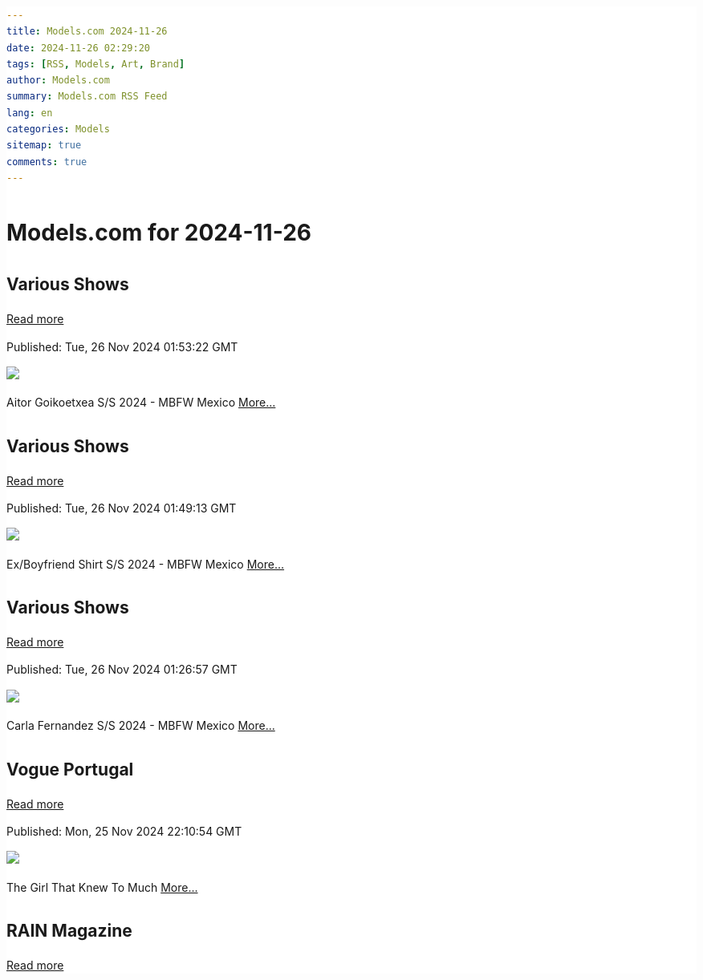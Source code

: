 ```yaml
---
title: Models.com 2024-11-26
date: 2024-11-26 02:29:20
tags: [RSS, Models, Art, Brand]
author: Models.com
summary: Models.com RSS Feed
lang: en
categories: Models
sitemap: true
comments: true
---
```


# Models.com for 2024-11-26

## Various Shows
[Read more](https://models.com/work/various-shows-aitor-goikoetxea-ss-2024---mbfw-mexico)

Published: Tue, 26 Nov 2024 01:53:22 GMT

<p><img src="https://i.mdel.net/i/db/2024/11/2392230/2392230-800w.jpg" /></p>Aitor Goikoetxea S/S 2024 - MBFW Mexico <a href="https://models.com/work/various-shows-aitor-goikoetxea-ss-2024---mbfw-mexico" title="Aitor Goikoetxea S/S 2024 - MBFW Mexico">More...</a>

## Various Shows
[Read more](https://models.com/work/various-shows-exboyfriend-shirt-ss-2024---mbfw-mexico)

Published: Tue, 26 Nov 2024 01:49:13 GMT

<p><img src="https://i.mdel.net/i/db/2024/11/2392223/2392223-800w.jpg" /></p>Ex/Boyfriend Shirt S/S 2024 - MBFW Mexico <a href="https://models.com/work/various-shows-exboyfriend-shirt-ss-2024---mbfw-mexico" title="Ex/Boyfriend Shirt S/S 2024 - MBFW Mexico">More...</a>

## Various Shows
[Read more](https://models.com/work/various-shows-carla-fernandez-ss-2024---mbfw-mexico)

Published: Tue, 26 Nov 2024 01:26:57 GMT

<p><img src="https://i.mdel.net/i/db/2024/11/2392204/2392204-800w.jpg" /></p>Carla Fernandez S/S 2024 - MBFW Mexico <a href="https://models.com/work/various-shows-carla-fernandez-ss-2024---mbfw-mexico" title="Carla Fernandez S/S 2024 - MBFW Mexico">More...</a>

## Vogue Portugal
[Read more](https://models.com/work/vogue-portugal-the-girl-that-knew-to-much)

Published: Mon, 25 Nov 2024 22:10:54 GMT

<p><img src="https://i.mdel.net/i/db/2024/11/2392178/2392178-800w.jpg" /></p>The Girl That Knew To Much <a href="https://models.com/work/vogue-portugal-the-girl-that-knew-to-much" title="The Girl That Knew To Much">More...</a>

## RAIN Magazine
[Read more](https://models.com/work/rain-magazine-venus-arrival-december-2024-cover-by-julia-avgusta)
